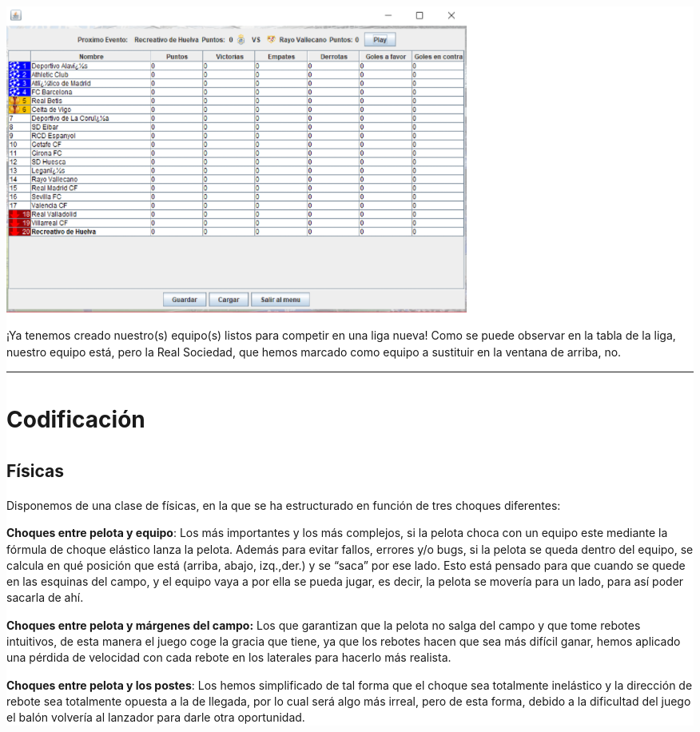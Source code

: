 ![Untitled](README/Untitled%206.png)

¡Ya tenemos creado nuestro(s) equipo(s) listos para competir en una liga nueva! Como se puede observar en la tabla de la liga, nuestro equipo está, pero la Real Sociedad, que hemos marcado como equipo a sustituir en la ventana de arriba, no.

---

# Codificación

## Físicas

Disponemos de una clase de físicas, en la que se ha estructurado en función de tres choques diferentes:

**Choques entre pelota y equipo**: Los más importantes y los más complejos, si la pelota choca con un equipo este mediante la fórmula de choque elástico lanza la pelota. Además para evitar fallos, errores y/o bugs, si la pelota se queda dentro del equipo, se calcula en qué posición que está (arriba, abajo, izq.,der.) y se “saca” por ese lado. Esto está pensado para que cuando se quede en las esquinas del campo, y el equipo vaya a por ella se pueda jugar, es decir, la pelota se movería para un lado, para así poder sacarla de ahí.

**Choques entre pelota y márgenes del campo:** Los que garantizan que la pelota no salga del campo y que tome rebotes intuitivos, de esta manera el juego coge la gracia que tiene, ya que los rebotes hacen que sea más difícil ganar, hemos aplicado una pérdida de velocidad con cada rebote en los laterales para hacerlo más realista.

**Choques entre pelota y los postes**: Los hemos simplificado de tal forma que el choque sea totalmente inelástico y la dirección de rebote sea totalmente opuesta a la de llegada, por lo cual será algo más irreal, pero de esta forma, debido a la dificultad del juego el balón volvería al lanzador para darle otra oportunidad.
